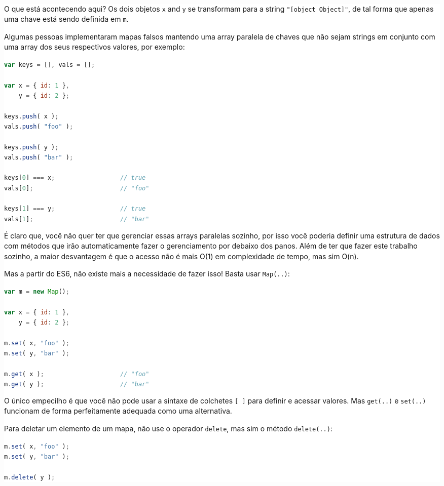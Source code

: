 O que está acontecendo aqui? Os dois objetos `x` and `y` se transformam para a string `"[object Object]"`, de tal forma que apenas uma chave está sendo definida em `m`.

Algumas pessoas implementaram mapas falsos mantendo uma array paralela de chaves que não sejam strings em conjunto com uma array dos seus respectivos valores, por exemplo:

```js
var keys = [], vals = [];

var x = { id: 1 },
	y = { id: 2 };

keys.push( x );
vals.push( "foo" );

keys.push( y );
vals.push( "bar" );

keys[0] === x;					// true
vals[0];						// "foo"

keys[1] === y;					// true
vals[1];						// "bar"
```

É claro que, você não quer ter que gerenciar essas arrays paralelas sozinho, por isso você poderia definir uma estrutura de dados com métodos que irão automaticamente fazer o gerenciamento por debaixo dos panos. Além de ter que fazer este trabalho sozinho, a maior desvantagem é que o acesso não é mais O(1) em complexidade de tempo, mas sim O(n).

Mas a partir do ES6, não existe mais a necessidade de fazer isso! Basta usar `Map(..)`:

```js
var m = new Map();

var x = { id: 1 },
	y = { id: 2 };

m.set( x, "foo" );
m.set( y, "bar" );

m.get( x );						// "foo"
m.get( y );						// "bar"
```

O único empecilho é que você não pode usar a sintaxe de colchetes `[ ]` para definir e acessar valores. Mas `get(..)` e `set(..)` funcionam de forma perfeitamente adequada como uma alternativa.

Para deletar um elemento de um mapa, não use o operador `delete`, mas sim o método `delete(..)`:

```js
m.set( x, "foo" );
m.set( y, "bar" );

m.delete( y );
```
